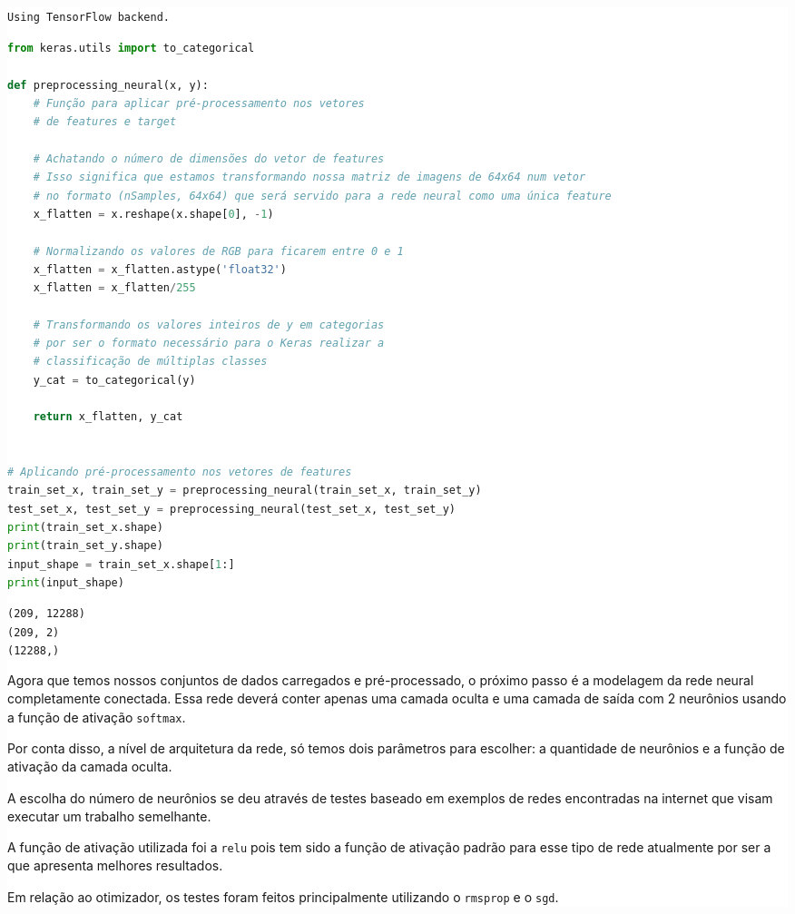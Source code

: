     Using TensorFlow backend.



```python
from keras.utils import to_categorical

def preprocessing_neural(x, y):
    # Função para aplicar pré-processamento nos vetores
    # de features e target

    # Achatando o número de dimensões do vetor de features
    # Isso significa que estamos transformando nossa matriz de imagens de 64x64 num vetor
    # no formato (nSamples, 64x64) que será servido para a rede neural como uma única feature
    x_flatten = x.reshape(x.shape[0], -1)

    # Normalizando os valores de RGB para ficarem entre 0 e 1
    x_flatten = x_flatten.astype('float32')
    x_flatten = x_flatten/255

    # Transformando os valores inteiros de y em categorias
    # por ser o formato necessário para o Keras realizar a
    # classificação de múltiplas classes
    y_cat = to_categorical(y)

    return x_flatten, y_cat


# Aplicando pré-processamento nos vetores de features
train_set_x, train_set_y = preprocessing_neural(train_set_x, train_set_y)
test_set_x, test_set_y = preprocessing_neural(test_set_x, test_set_y)
print(train_set_x.shape)
print(train_set_y.shape)
input_shape = train_set_x.shape[1:]
print(input_shape)
```

    (209, 12288)
    (209, 2)
    (12288,)


Agora que temos nossos conjuntos de dados carregados e pré-processado, o próximo passo é a modelagem da rede neural completamente conectada. Essa rede deverá conter apenas uma camada oculta e uma camada de saída com 2 neurônios usando a função de ativação `softmax`. 

Por conta disso, a nível de arquitetura da rede, só temos dois parâmetros para escolher: a quantidade de neurônios e a função de ativação da camada oculta.

A escolha do número de neurônios se deu através de testes baseado em exemplos de redes encontradas na internet que visam executar um trabalho semelhante.

A função de ativação utilizada foi a `relu` pois tem sido a função de ativação padrão para esse tipo de rede atualmente por ser a que apresenta melhores resultados.

Em relação ao otimizador, os testes foram feitos principalmente utilizando o `rmsprop` e o `sgd`.
